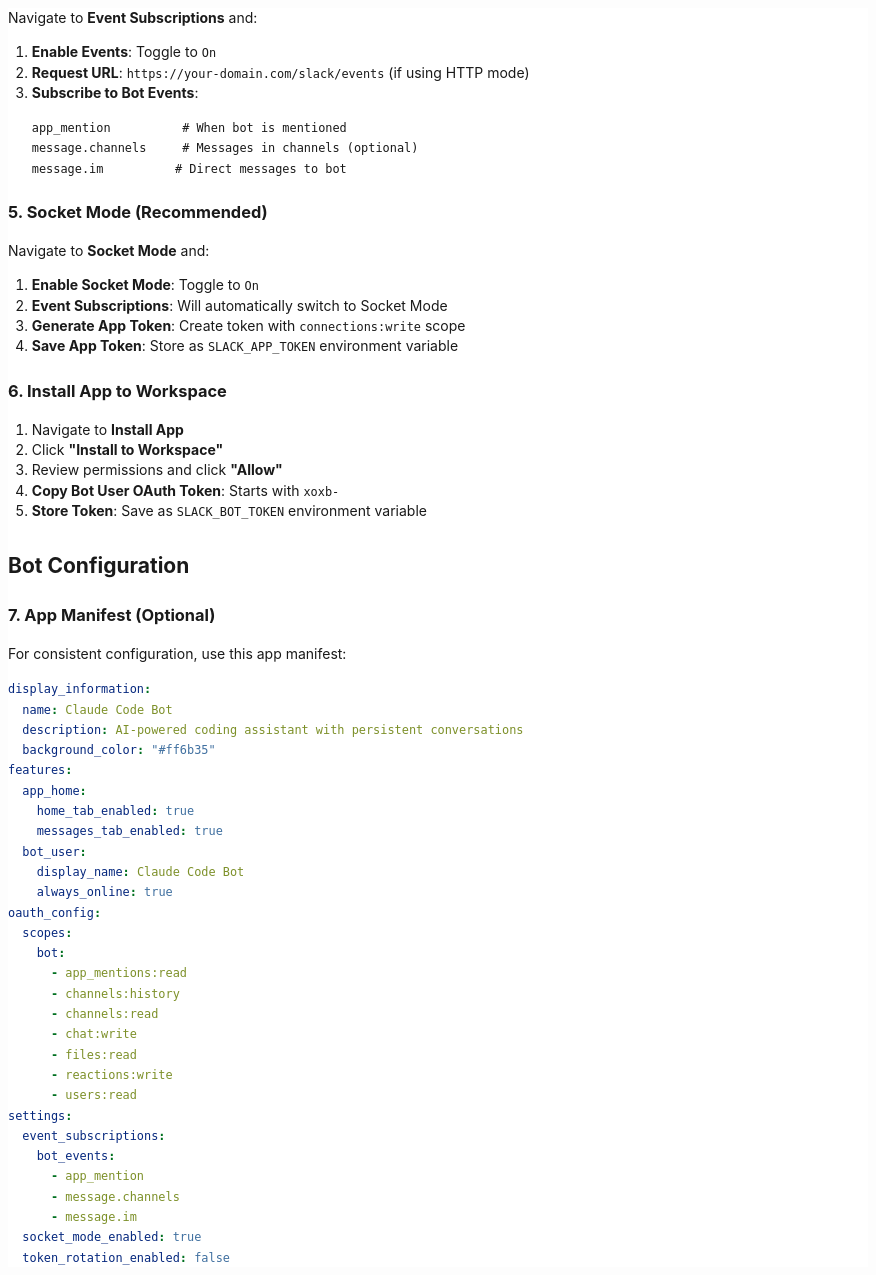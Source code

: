Navigate to **Event Subscriptions** and:

1. **Enable Events**: Toggle to `On`
2. **Request URL**: `https://your-domain.com/slack/events` (if using HTTP mode)
3. **Subscribe to Bot Events**:
   ```
   app_mention          # When bot is mentioned
   message.channels     # Messages in channels (optional)
   message.im          # Direct messages to bot
   ```

### 5. Socket Mode (Recommended)

Navigate to **Socket Mode** and:

1. **Enable Socket Mode**: Toggle to `On`
2. **Event Subscriptions**: Will automatically switch to Socket Mode
3. **Generate App Token**: Create token with `connections:write` scope
4. **Save App Token**: Store as `SLACK_APP_TOKEN` environment variable

### 6. Install App to Workspace

1. Navigate to **Install App**
2. Click **"Install to Workspace"**
3. Review permissions and click **"Allow"**
4. **Copy Bot User OAuth Token**: Starts with `xoxb-`
5. **Store Token**: Save as `SLACK_BOT_TOKEN` environment variable

## Bot Configuration

### 7. App Manifest (Optional)

For consistent configuration, use this app manifest:

```yaml
display_information:
  name: Claude Code Bot
  description: AI-powered coding assistant with persistent conversations
  background_color: "#ff6b35"
features:
  app_home:
    home_tab_enabled: true
    messages_tab_enabled: true
  bot_user:
    display_name: Claude Code Bot
    always_online: true
oauth_config:
  scopes:
    bot:
      - app_mentions:read
      - channels:history
      - channels:read
      - chat:write
      - files:read
      - reactions:write
      - users:read
settings:
  event_subscriptions:
    bot_events:
      - app_mention
      - message.channels
      - message.im
  socket_mode_enabled: true
  token_rotation_enabled: false
```
